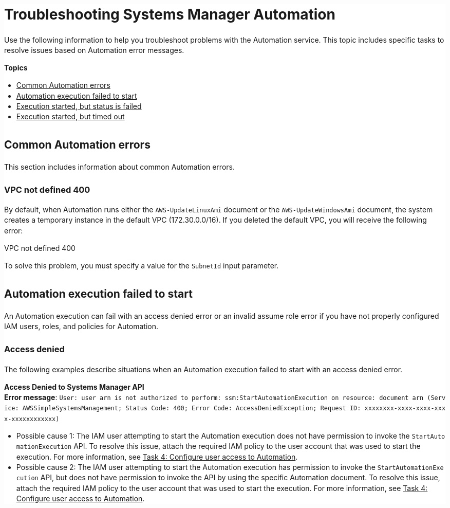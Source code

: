 # Troubleshooting Systems Manager Automation<a name="automation-troubleshooting"></a>

Use the following information to help you troubleshoot problems with the Automation service\. This topic includes specific tasks to resolve issues based on Automation error messages\.

**Topics**
+ [Common Automation errors](#automation-trbl-common)
+ [Automation execution failed to start](#automation-trbl-access)
+ [Execution started, but status is failed](#automation-trbl-exstrt)
+ [Execution started, but timed out](#automation-trbl-to)

## Common Automation errors<a name="automation-trbl-common"></a>

This section includes information about common Automation errors\.

### VPC not defined 400<a name="automation-trbl-common-vpc"></a>

By default, when Automation runs either the `AWS-UpdateLinuxAmi` document or the `AWS-UpdateWindowsAmi` document, the system creates a temporary instance in the default VPC \(172\.30\.0\.0/16\)\. If you deleted the default VPC, you will receive the following error:

VPC not defined 400

To solve this problem, you must specify a value for the `SubnetId` input parameter\.

## Automation execution failed to start<a name="automation-trbl-access"></a>

An Automation execution can fail with an access denied error or an invalid assume role error if you have not properly configured IAM users, roles, and policies for Automation\.

### Access denied<a name="automation-trbl-access-denied"></a>

The following examples describe situations when an Automation execution failed to start with an access denied error\.

**Access Denied to Systems Manager API**  
**Error message**: `User: user arn is not authorized to perform: ssm:StartAutomationExecution on resource: document arn (Service: AWSSimpleSystemsManagement; Status Code: 400; Error Code: AccessDeniedException; Request ID: xxxxxxxx-xxxx-xxxx-xxxx-xxxxxxxxxxxx)`
+ Possible cause 1: The IAM user attempting to start the Automation execution does not have permission to invoke the `StartAutomationExecution` API\. To resolve this issue, attach the required IAM policy to the user account that was used to start the execution\. For more information, see [Task 4: Configure user access to Automation](automation-permissions.md#automation-passrole)\. 
+ Possible cause 2: The IAM user attempting to start the Automation execution has permission to invoke the `StartAutomationExecution` API, but does not have permission to invoke the API by using the specific Automation document\. To resolve this issue, attach the required IAM policy to the user account that was used to start the execution\. For more information, see [Task 4: Configure user access to Automation](automation-permissions.md#automation-passrole)\.
